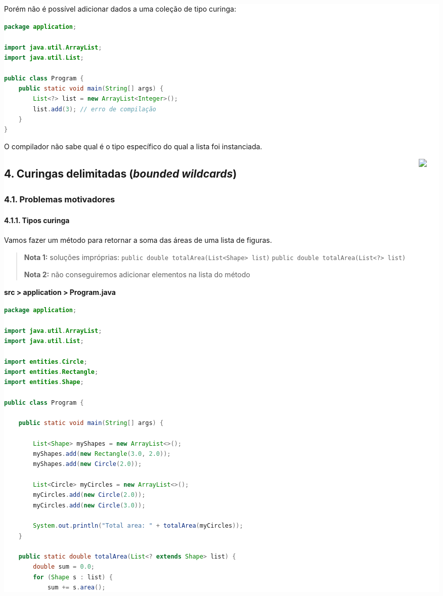 Porém não é possível adicionar dados a uma coleção de tipo curinga:

```java
package application;

import java.util.ArrayList;
import java.util.List;

public class Program {
    public static void main(String[] args) {
        List<?> list = new ArrayList<Integer>();
        list.add(3); // erro de compilação
    }
}
```

O compilador não sabe qual é o tipo específico do qual a lista foi instanciada.


<a href="#"><img width="40px" src="https://github.com/JonathanTSilva/JonathanTSilva/blob/main/Images/back-to-top.png" align="right" /></a>

## 4. Curingas delimitadas (*bounded wildcards*)

### 4.1. Problemas motivadores

#### 4.1.1. Tipos curinga

Vamos fazer um método para retornar a soma das áreas de uma lista de figuras.

> **Nota 1:** soluções impróprias:
> `public double totalArea(List<Shape> list)`
> `public double totalArea(List<?> list)`
>
> **Nota 2:** não conseguiremos adicionar elementos na lista do método

**src > application > Program.java**

```java
package application;

import java.util.ArrayList;
import java.util.List;

import entities.Circle;
import entities.Rectangle;
import entities.Shape;

public class Program {

    public static void main(String[] args) {
        
        List<Shape> myShapes = new ArrayList<>();
        myShapes.add(new Rectangle(3.0, 2.0));
        myShapes.add(new Circle(2.0));
        
        List<Circle> myCircles = new ArrayList<>();
        myCircles.add(new Circle(2.0));
        myCircles.add(new Circle(3.0));
        
        System.out.println("Total area: " + totalArea(myCircles));
    }

    public static double totalArea(List<? extends Shape> list) {
        double sum = 0.0;
        for (Shape s : list) {
            sum += s.area();
```